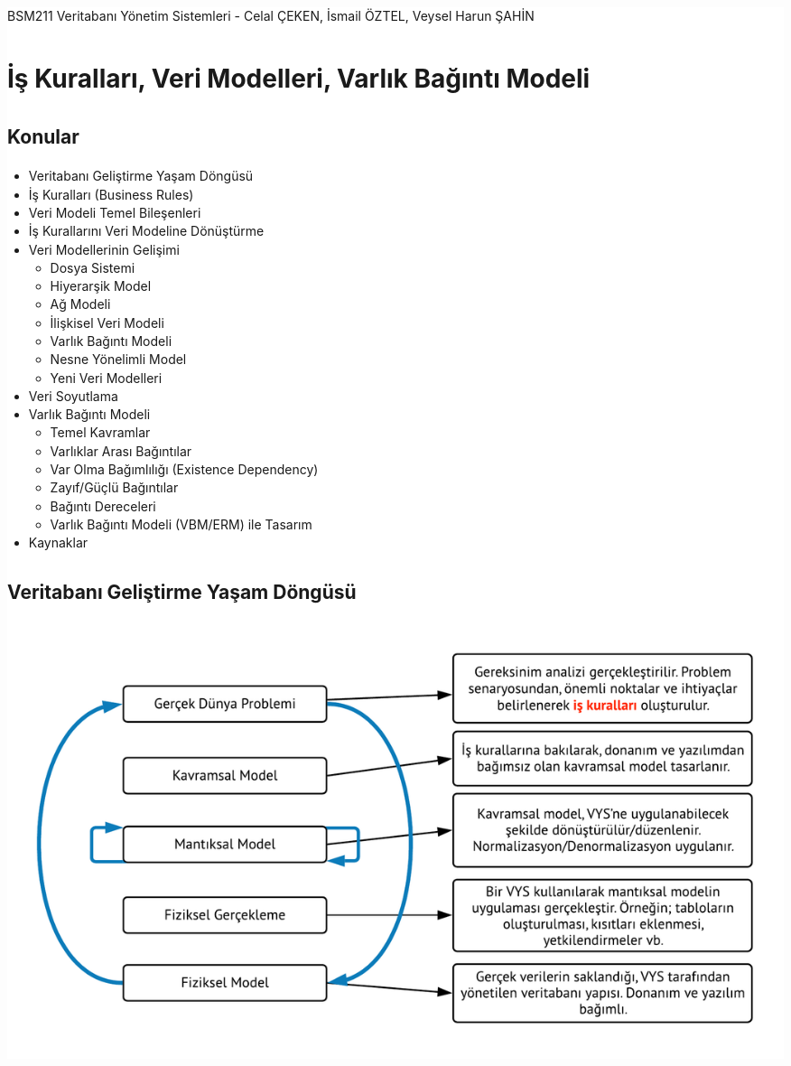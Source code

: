 
BSM211 Veritabanı Yönetim Sistemleri - Celal ÇEKEN, İsmail ÖZTEL, Veysel Harun ŞAHİN

# İş Kuralları, Veri Modelleri, Varlık Bağıntı Modeli

## Konular

* Veritabanı Geliştirme Yaşam Döngüsü
* İş Kuralları (Business Rules)
* Veri Modeli Temel Bileşenleri
* İş Kurallarını Veri Modeline Dönüştürme 
* Veri Modellerinin Gelişimi
  * Dosya Sistemi
  * Hiyerarşik Model
  * Ağ Modeli
  * İlişkisel Veri Modeli
  * Varlık Bağıntı Modeli
  * Nesne Yönelimli Model
  * Yeni Veri Modelleri
* Veri Soyutlama
* Varlık Bağıntı Modeli
  * Temel Kavramlar
  * Varlıklar Arası Bağıntılar
  * Var Olma Bağımlılığı (Existence Dependency)
  * Zayıf/Güçlü Bağıntılar
  * Bağıntı Dereceleri
  * Varlık Bağıntı Modeli (VBM/ERM) ile Tasarım
* Kaynaklar


## Veritabanı Geliştirme Yaşam Döngüsü

![](Sekiller/02/YasamDongusu.png)
